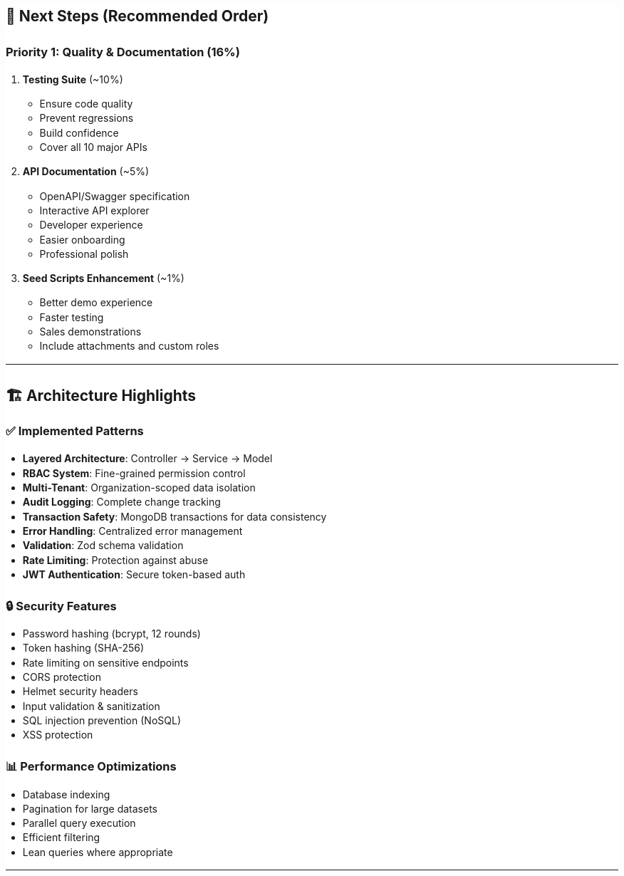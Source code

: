 
## 🎯 Next Steps (Recommended Order)

### Priority 1: Quality & Documentation (16%)
1. **Testing Suite** (~10%)
   - Ensure code quality
   - Prevent regressions
   - Build confidence
   - Cover all 10 major APIs

2. **API Documentation** (~5%)
   - OpenAPI/Swagger specification
   - Interactive API explorer
   - Developer experience
   - Easier onboarding
   - Professional polish

3. **Seed Scripts Enhancement** (~1%)
   - Better demo experience
   - Faster testing
   - Sales demonstrations
   - Include attachments and custom roles

---

## 🏗️ Architecture Highlights

### ✅ Implemented Patterns
- **Layered Architecture**: Controller → Service → Model
- **RBAC System**: Fine-grained permission control
- **Multi-Tenant**: Organization-scoped data isolation
- **Audit Logging**: Complete change tracking
- **Transaction Safety**: MongoDB transactions for data consistency
- **Error Handling**: Centralized error management
- **Validation**: Zod schema validation
- **Rate Limiting**: Protection against abuse
- **JWT Authentication**: Secure token-based auth

### 🔒 Security Features
- Password hashing (bcrypt, 12 rounds)
- Token hashing (SHA-256)
- Rate limiting on sensitive endpoints
- CORS protection
- Helmet security headers
- Input validation & sanitization
- SQL injection prevention (NoSQL)
- XSS protection

### 📊 Performance Optimizations
- Database indexing
- Pagination for large datasets
- Parallel query execution
- Efficient filtering
- Lean queries where appropriate

---